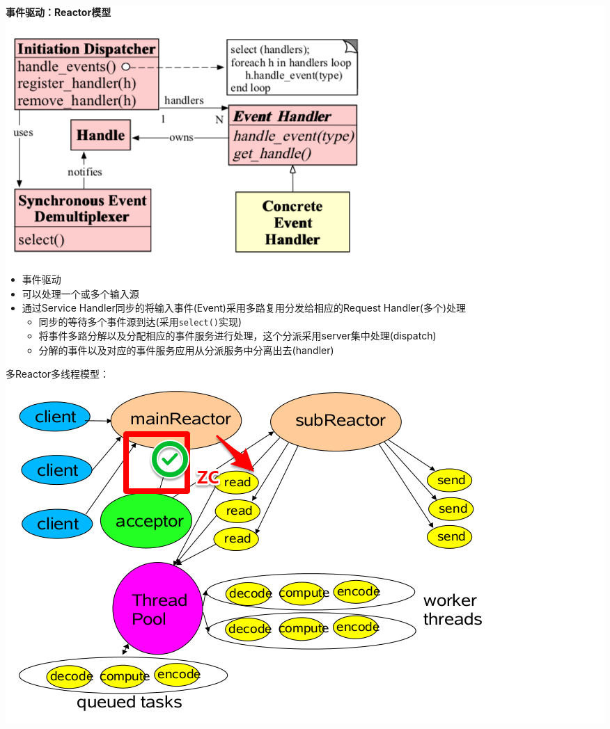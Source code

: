 #### 事件驱动：Reactor模型

![reactor](/img/in-post/2021/04/reactor.png)

+ 事件驱动
+ 可以处理一个或多个输入源
+ 通过Service Handler同步的将输入事件(Event)采用多路复用分发给相应的Request Handler(多个)处理
	- 同步的等待多个事件源到达(采用`select()`实现)
	- 将事件多路分解以及分配相应的事件服务进行处理，这个分派采用server集中处理(dispatch)
	- 分解的事件以及对应的事件服务应用从分派服务中分离出去(handler)

多Reactor多线程模型：
![reactor2](/img/in-post/2021/04/reactor2.png)
